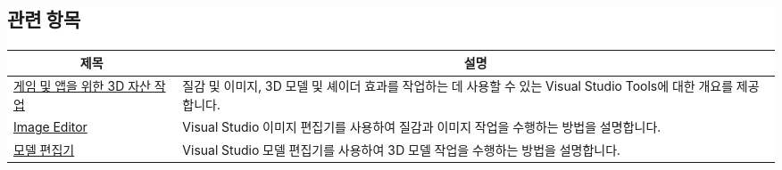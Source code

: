 ## <a name="related-topics"></a>관련 항목

|제목|설명|
|-----------|-----------------|
|[게임 및 앱을 위한 3D 자산 작업](../designers/working-with-3-d-assets-for-games-and-apps.md)|질감 및 이미지, 3D 모델 및 셰이더 효과를 작업하는 데 사용할 수 있는 Visual Studio Tools에 대한 개요를 제공합니다.|
|[Image Editor](../designers/image-editor.md)|Visual Studio 이미지 편집기를 사용하여 질감과 이미지 작업을 수행하는 방법을 설명합니다.|
|[모델 편집기](../designers/model-editor.md)|Visual Studio 모델 편집기를 사용하여 3D 모델 작업을 수행하는 방법을 설명합니다.|